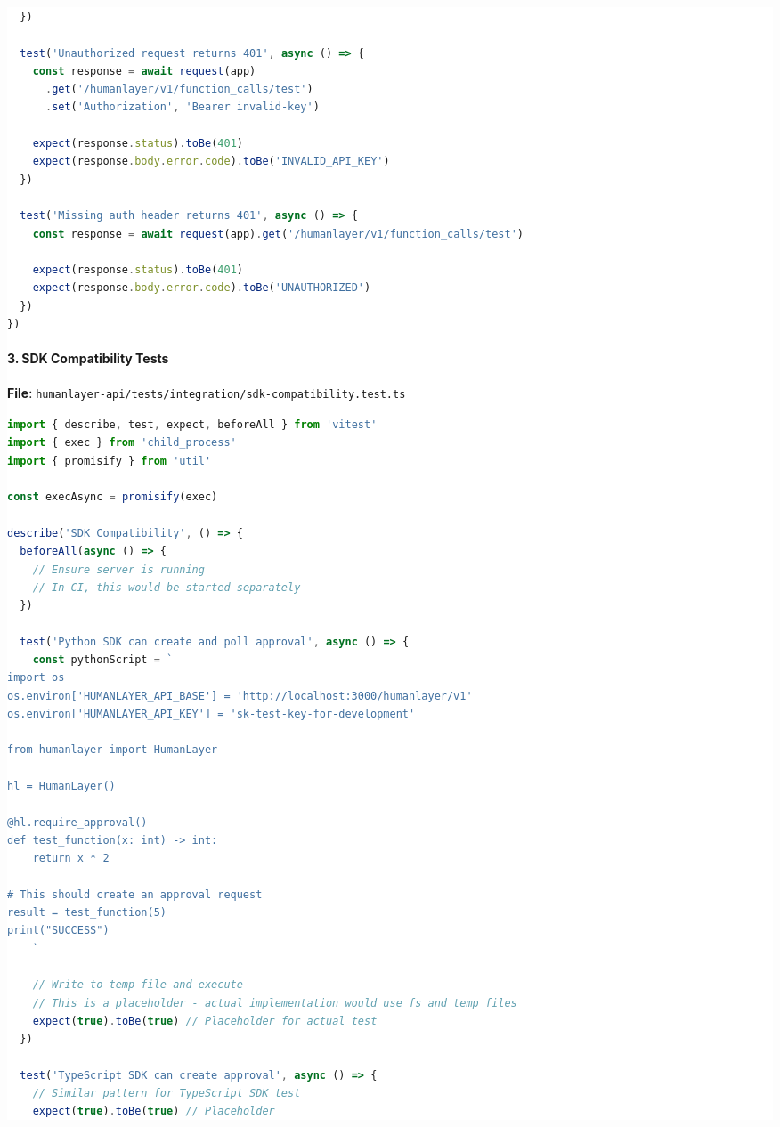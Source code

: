 ```typescript
  })

  test('Unauthorized request returns 401', async () => {
    const response = await request(app)
      .get('/humanlayer/v1/function_calls/test')
      .set('Authorization', 'Bearer invalid-key')

    expect(response.status).toBe(401)
    expect(response.body.error.code).toBe('INVALID_API_KEY')
  })

  test('Missing auth header returns 401', async () => {
    const response = await request(app).get('/humanlayer/v1/function_calls/test')

    expect(response.status).toBe(401)
    expect(response.body.error.code).toBe('UNAUTHORIZED')
  })
})
```

#### 3. SDK Compatibility Tests

**File**: `humanlayer-api/tests/integration/sdk-compatibility.test.ts`

```typescript
import { describe, test, expect, beforeAll } from 'vitest'
import { exec } from 'child_process'
import { promisify } from 'util'

const execAsync = promisify(exec)

describe('SDK Compatibility', () => {
  beforeAll(async () => {
    // Ensure server is running
    // In CI, this would be started separately
  })

  test('Python SDK can create and poll approval', async () => {
    const pythonScript = `
import os
os.environ['HUMANLAYER_API_BASE'] = 'http://localhost:3000/humanlayer/v1'
os.environ['HUMANLAYER_API_KEY'] = 'sk-test-key-for-development'

from humanlayer import HumanLayer

hl = HumanLayer()

@hl.require_approval()
def test_function(x: int) -> int:
    return x * 2

# This should create an approval request
result = test_function(5)
print("SUCCESS")
    `

    // Write to temp file and execute
    // This is a placeholder - actual implementation would use fs and temp files
    expect(true).toBe(true) // Placeholder for actual test
  })

  test('TypeScript SDK can create approval', async () => {
    // Similar pattern for TypeScript SDK test
    expect(true).toBe(true) // Placeholder
```